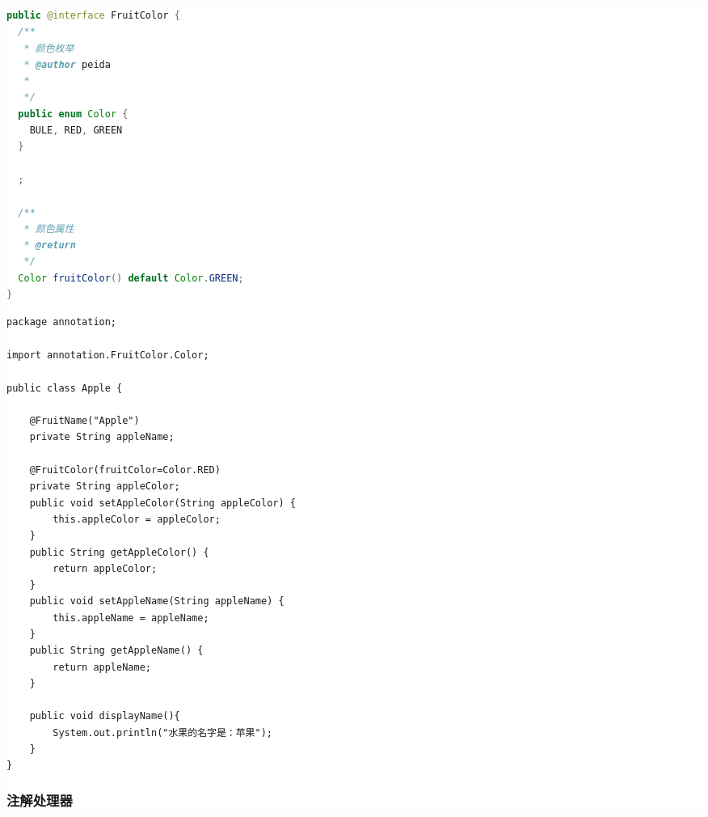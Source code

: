 ```java
public @interface FruitColor {
  /**
   * 颜色枚举
   * @author peida
   *
   */
  public enum Color {
    BULE, RED, GREEN
  }

  ;

  /**
   * 颜色属性
   * @return
   */
  Color fruitColor() default Color.GREEN;
}
```

```
package annotation;

import annotation.FruitColor.Color;

public class Apple {

    @FruitName("Apple")
    private String appleName;

    @FruitColor(fruitColor=Color.RED)
    private String appleColor;
    public void setAppleColor(String appleColor) {
        this.appleColor = appleColor;
    }
    public String getAppleColor() {
        return appleColor;
    }
    public void setAppleName(String appleName) {
        this.appleName = appleName;
    }
    public String getAppleName() {
        return appleName;
    }

    public void displayName(){
        System.out.println("水果的名字是：苹果");
    }
}
```

### 注解处理器
